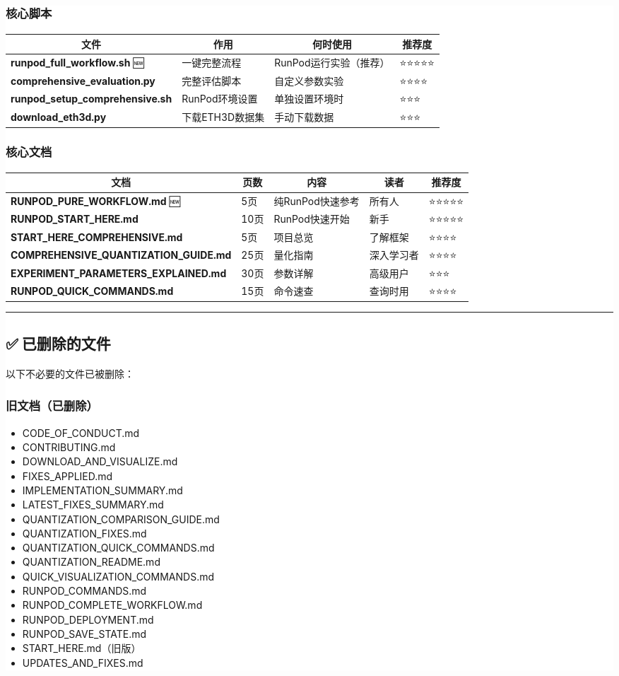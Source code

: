 ### 核心脚本

| 文件 | 作用 | 何时使用 | 推荐度 |
|------|------|----------|--------|
| **runpod_full_workflow.sh** 🆕 | 一键完整流程 | RunPod运行实验（推荐） | ⭐⭐⭐⭐⭐ |
| **comprehensive_evaluation.py** | 完整评估脚本 | 自定义参数实验 | ⭐⭐⭐⭐ |
| **runpod_setup_comprehensive.sh** | RunPod环境设置 | 单独设置环境时 | ⭐⭐⭐ |
| **download_eth3d.py** | 下载ETH3D数据集 | 手动下载数据 | ⭐⭐⭐ |

### 核心文档

| 文档 | 页数 | 内容 | 读者 | 推荐度 |
|------|------|------|------|--------|
| **RUNPOD_PURE_WORKFLOW.md** 🆕 | 5页 | 纯RunPod快速参考 | 所有人 | ⭐⭐⭐⭐⭐ |
| **RUNPOD_START_HERE.md** | 10页 | RunPod快速开始 | 新手 | ⭐⭐⭐⭐⭐ |
| **START_HERE_COMPREHENSIVE.md** | 5页 | 项目总览 | 了解框架 | ⭐⭐⭐⭐ |
| **COMPREHENSIVE_QUANTIZATION_GUIDE.md** | 25页 | 量化指南 | 深入学习者 | ⭐⭐⭐⭐ |
| **EXPERIMENT_PARAMETERS_EXPLAINED.md** | 30页 | 参数详解 | 高级用户 | ⭐⭐⭐ |
| **RUNPOD_QUICK_COMMANDS.md** | 15页 | 命令速查 | 查询时用 | ⭐⭐⭐⭐ |

---

## ✅ 已删除的文件

以下不必要的文件已被删除：

### 旧文档（已删除）
- CODE_OF_CONDUCT.md
- CONTRIBUTING.md
- DOWNLOAD_AND_VISUALIZE.md
- FIXES_APPLIED.md
- IMPLEMENTATION_SUMMARY.md
- LATEST_FIXES_SUMMARY.md
- QUANTIZATION_COMPARISON_GUIDE.md
- QUANTIZATION_FIXES.md
- QUANTIZATION_QUICK_COMMANDS.md
- QUANTIZATION_README.md
- QUICK_VISUALIZATION_COMMANDS.md
- RUNPOD_COMMANDS.md
- RUNPOD_COMPLETE_WORKFLOW.md
- RUNPOD_DEPLOYMENT.md
- RUNPOD_SAVE_STATE.md
- START_HERE.md（旧版）
- UPDATES_AND_FIXES.md
